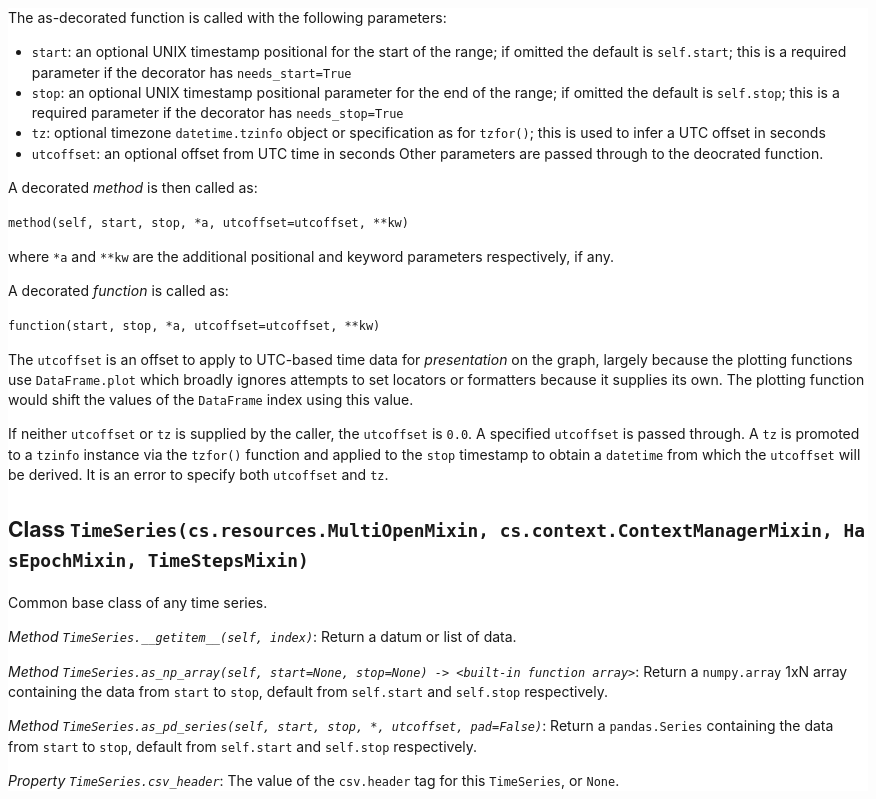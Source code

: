 The as-decorated function is called with the following parameters:
* `start`: an optional UNIX timestamp positional for the
  start of the range; if omitted the default is `self.start`;
  this is a required parameter if the decorator has `needs_start=True`
* `stop`: an optional UNIX timestamp positional parameter for the end
  of the range; if omitted the default is `self.stop`;
  this is a required parameter if the decorator has `needs_stop=True`
* `tz`: optional timezone `datetime.tzinfo` object or
  specification as for `tzfor()`;
  this is used to infer a UTC offset in seconds
* `utcoffset`: an optional offset from UTC time in seconds
Other parameters are passed through to the deocrated function.

A decorated *method* is then called as:

    method(self, start, stop, *a, utcoffset=utcoffset, **kw)

where `*a` and `**kw` are the additional positional and keyword
parameters respectively, if any.

A decorated *function* is called as:

    function(start, stop, *a, utcoffset=utcoffset, **kw)

The `utcoffset` is an offset to apply to UTC-based time data
for _presentation_ on the graph, largely because the plotting
functions use `DataFrame.plot` which broadly ignores attempts
to set locators or formatters because it supplies its own.
The plotting function would shift the values of the `DataFrame`
index using this value.

If neither `utcoffset` or `tz` is supplied by the caller, the
`utcoffset` is `0.0`.
A specified `utcoffset` is passed through.
A `tz` is promoted to a `tzinfo` instance via the `tzfor()`
function and applied to the `stop` timestamp to obtain a
`datetime` from which the `utcoffset` will be derived.
It is an error to specify both `utcoffset` and `tz`.

## Class `TimeSeries(cs.resources.MultiOpenMixin, cs.context.ContextManagerMixin, HasEpochMixin, TimeStepsMixin)`

Common base class of any time series.

*Method `TimeSeries.__getitem__(self, index)`*:
Return a datum or list of data.

*Method `TimeSeries.as_np_array(self, start=None, stop=None) -> <built-in function array>`*:
Return a `numpy.array` 1xN array containing the data from `start` to `stop`,
default from `self.start` and `self.stop` respectively.

*Method `TimeSeries.as_pd_series(self, start, stop, *, utcoffset, pad=False)`*:
Return a `pandas.Series` containing the data from `start` to `stop`,
default from `self.start` and `self.stop` respectively.

*Property `TimeSeries.csv_header`*:
The value of the `csv.header` tag for this `TimeSeries`, or `None`.
